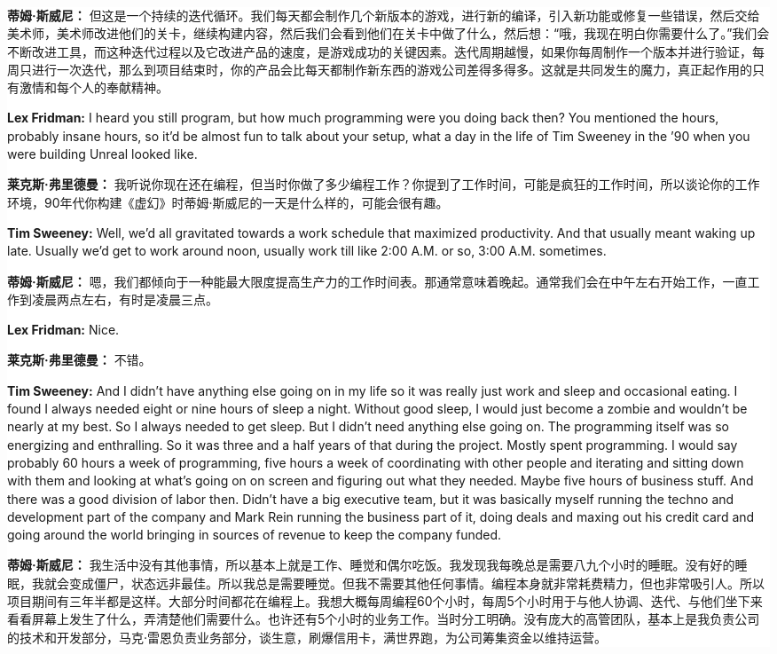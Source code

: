 **蒂姆·斯威尼：**
但这是一个持续的迭代循环。我们每天都会制作几个新版本的游戏，进行新的编译，引入新功能或修复一些错误，然后交给美术师，美术师改进他们的关卡，继续构建内容，然后我们会看到他们在关卡中做了什么，然后想：“哦，我现在明白你需要什么了。”我们会不断改进工具，而这种迭代过程以及它改进产品的速度，是游戏成功的关键因素。迭代周期越慢，如果你每周制作一个版本并进行验证，每周只进行一次迭代，那么到项目结束时，你的产品会比每天都制作新东西的游戏公司差得多得多。这就是共同发生的魔力，真正起作用的只有激情和每个人的奉献精神。



<div class="dialogue-block">

**Lex Fridman:** I heard you still program, but how much programming
were you doing back then? You mentioned the hours, probably insane
hours, so it’d be almost fun to talk about your setup, what a day in the
life of Tim Sweeney in the ’90 when you were building Unreal looked
like.

**莱克斯·弗里德曼：**
我听说你现在还在编程，但当时你做了多少编程工作？你提到了工作时间，可能是疯狂的工作时间，所以谈论你的工作环境，90年代你构建《虚幻》时蒂姆·斯威尼的一天是什么样的，可能会很有趣。



<div class="dialogue-block">

**Tim Sweeney:** Well, we’d all gravitated towards a work schedule that
maximized productivity. And that usually meant waking up late. Usually
we’d get to work around noon, usually work till like 2:00 A.M. or so,
3:00 A.M. sometimes.

**蒂姆·斯威尼：**
嗯，我们都倾向于一种能最大限度提高生产力的工作时间表。那通常意味着晚起。通常我们会在中午左右开始工作，一直工作到凌晨两点左右，有时是凌晨三点。



<div class="dialogue-block">

**Lex Fridman:** Nice.

**莱克斯·弗里德曼：** 不错。



<div class="dialogue-block">

**Tim Sweeney:** And I didn’t have anything else going on in my life so
it was really just work and sleep and occasional eating. I found I
always needed eight or nine hours of sleep a night. Without good sleep,
I would just become a zombie and wouldn’t be nearly at my best. So I
always needed to get sleep. But I didn’t need anything else going on.
The programming itself was so energizing and enthralling. So it was
three and a half years of that during the project. Mostly spent
programming. I would say probably 60 hours a week of programming, five
hours a week of coordinating with other people and iterating and sitting
down with them and looking at what’s going on on screen and figuring out
what they needed. Maybe five hours of business stuff. And there was a
good division of labor then. Didn’t have a big executive team, but it
was basically myself running the techno and development part of the
company and Mark Rein running the business part of it, doing deals and
maxing out his credit card and going around the world bringing in
sources of revenue to keep the company funded.

**蒂姆·斯威尼：**
我生活中没有其他事情，所以基本上就是工作、睡觉和偶尔吃饭。我发现我每晚总是需要八九个小时的睡眠。没有好的睡眠，我就会变成僵尸，状态远非最佳。所以我总是需要睡觉。但我不需要其他任何事情。编程本身就非常耗费精力，但也非常吸引人。所以项目期间有三年半都是这样。大部分时间都花在编程上。我想大概每周编程60个小时，每周5个小时用于与他人协调、迭代、与他们坐下来看看屏幕上发生了什么，弄清楚他们需要什么。也许还有5个小时的业务工作。当时分工明确。没有庞大的高管团队，基本上是我负责公司的技术和开发部分，马克·雷恩负责业务部分，谈生意，刷爆信用卡，满世界跑，为公司筹集资金以维持运营。
